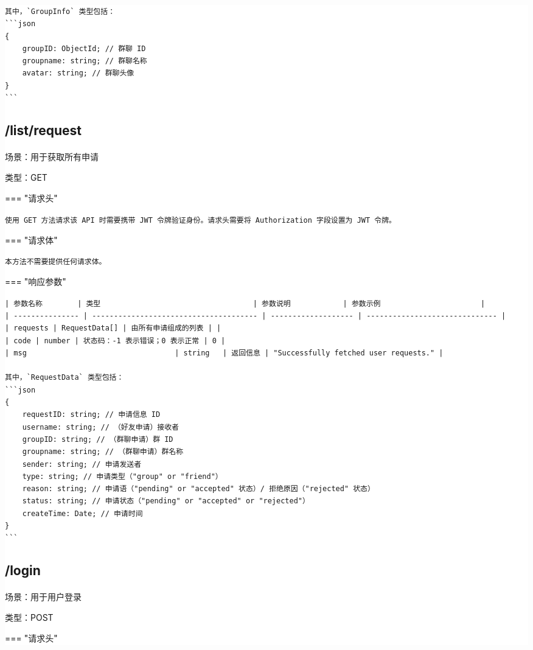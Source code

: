     其中，`GroupInfo` 类型包括：
    ```json
    {
        groupID: ObjectId; // 群聊 ID
        groupname: string; // 群聊名称
        avatar: string; // 群聊头像
    }
    ```

## /list/request

场景：用于获取所有申请

类型：GET

=== "请求头"

    使用 GET 方法请求该 API 时需要携带 JWT 令牌验证身份。请求头需要将 Authorization 字段设置为 JWT 令牌。

=== "请求体"

    本方法不需要提供任何请求体。

=== "响应参数"

    | 参数名称        | 类型                                   | 参数说明            | 参数示例                       |
    | --------------- | -------------------------------------- | ------------------- | ------------------------------ |
    | requests | RequestData[] | 由所有申请组成的列表 | |
    | code | number | 状态码：-1 表示错误；0 表示正常 | 0 |
    | msg                                  | string   | 返回信息 | "Successfully fetched user requests." |
    
    其中，`RequestData` 类型包括：
    ```json
    {
        requestID: string; // 申请信息 ID
        username: string; // （好友申请）接收者
        groupID: string; // （群聊申请）群 ID
        groupname: string; // （群聊申请）群名称
        sender: string; // 申请发送者
        type: string; // 申请类型（"group" or "friend"）
        reason: string; // 申请语（"pending" or "accepted" 状态）/ 拒绝原因（"rejected" 状态）
        status: string; // 申请状态（"pending" or "accepted" or "rejected"）
        createTime: Date; // 申请时间
    }
    ```

## /login

场景：用于用户登录

类型：POST

=== "请求头"
